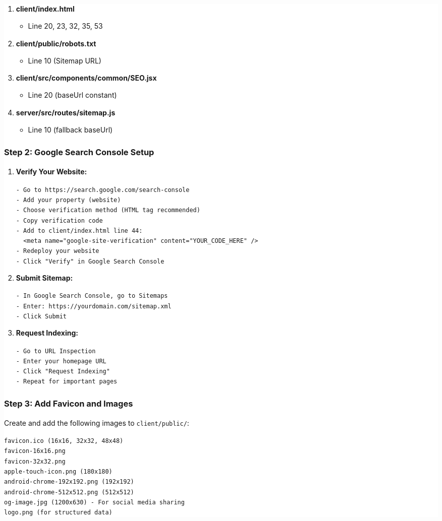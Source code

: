 1. **client/index.html**
   - Line 20, 23, 32, 35, 53
   
2. **client/public/robots.txt**
   - Line 10 (Sitemap URL)
   
3. **client/src/components/common/SEO.jsx**
   - Line 20 (baseUrl constant)
   
4. **server/src/routes/sitemap.js**
   - Line 10 (fallback baseUrl)

### Step 2: Google Search Console Setup

1. **Verify Your Website:**
   ```
   - Go to https://search.google.com/search-console
   - Add your property (website)
   - Choose verification method (HTML tag recommended)
   - Copy verification code
   - Add to client/index.html line 44:
     <meta name="google-site-verification" content="YOUR_CODE_HERE" />
   - Redeploy your website
   - Click "Verify" in Google Search Console
   ```

2. **Submit Sitemap:**
   ```
   - In Google Search Console, go to Sitemaps
   - Enter: https://yourdomain.com/sitemap.xml
   - Click Submit
   ```

3. **Request Indexing:**
   ```
   - Go to URL Inspection
   - Enter your homepage URL
   - Click "Request Indexing"
   - Repeat for important pages
   ```

### Step 3: Add Favicon and Images

Create and add the following images to `client/public/`:

```
favicon.ico (16x16, 32x32, 48x48)
favicon-16x16.png
favicon-32x32.png
apple-touch-icon.png (180x180)
android-chrome-192x192.png (192x192)
android-chrome-512x512.png (512x512)
og-image.jpg (1200x630) - For social media sharing
logo.png (for structured data)
```
